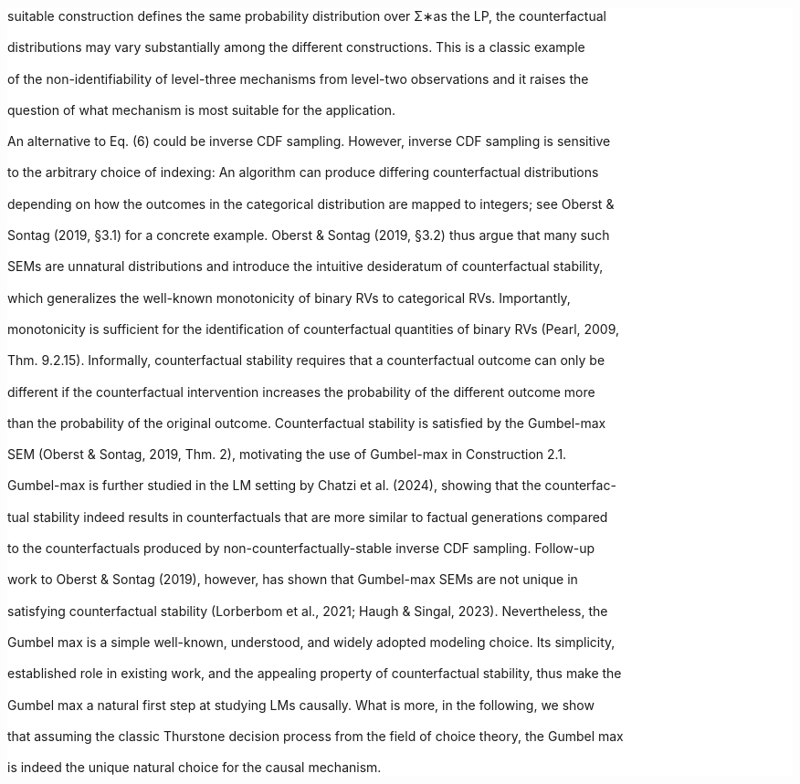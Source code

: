 suitable construction defines the same probability distribution over Σ∗as the LP, the counterfactual

distributions may vary substantially among the different constructions. This is a classic example

of the non-identifiability of level-three mechanisms from level-two observations and it raises the

question of what mechanism is most suitable for the application.

An alternative to Eq. (6) could be inverse CDF sampling. However, inverse CDF sampling is sensitive

to the arbitrary choice of indexing: An algorithm can produce differing counterfactual distributions

depending on how the outcomes in the categorical distribution are mapped to integers; see Oberst &

Sontag (2019, §3.1) for a concrete example. Oberst & Sontag (2019, §3.2) thus argue that many such

SEMs are unnatural distributions and introduce the intuitive desideratum of counterfactual stability,

which generalizes the well-known monotonicity of binary RVs to categorical RVs. Importantly,

monotonicity is sufficient for the identification of counterfactual quantities of binary RVs (Pearl, 2009,

Thm. 9.2.15). Informally, counterfactual stability requires that a counterfactual outcome can only be

different if the counterfactual intervention increases the probability of the different outcome more

than the probability of the original outcome. Counterfactual stability is satisfied by the Gumbel-max

SEM (Oberst & Sontag, 2019, Thm. 2), motivating the use of Gumbel-max in Construction 2.1.

Gumbel-max is further studied in the LM setting by Chatzi et al. (2024), showing that the counterfac-

tual stability indeed results in counterfactuals that are more similar to factual generations compared

to the counterfactuals produced by non-counterfactually-stable inverse CDF sampling. Follow-up

work to Oberst & Sontag (2019), however, has shown that Gumbel-max SEMs are not unique in

satisfying counterfactual stability (Lorberbom et al., 2021; Haugh & Singal, 2023). Nevertheless, the

Gumbel max is a simple well-known, understood, and widely adopted modeling choice. Its simplicity,

established role in existing work, and the appealing property of counterfactual stability, thus make the

Gumbel max a natural first step at studying LMs causally. What is more, in the following, we show

that assuming the classic Thurstone decision process from the field of choice theory, the Gumbel max

is indeed the unique natural choice for the causal mechanism.
